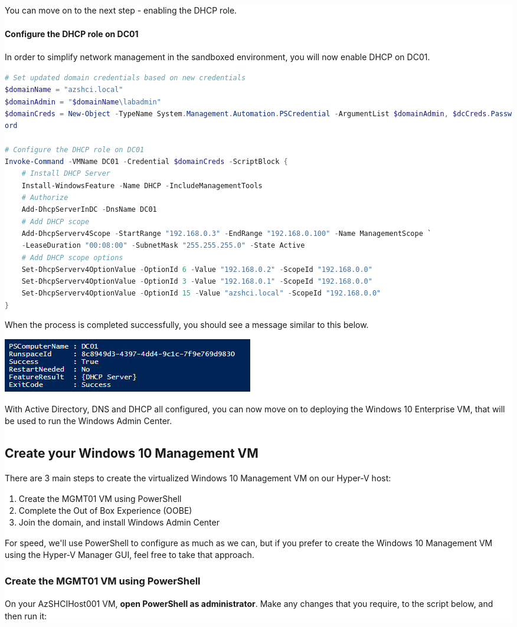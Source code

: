 You can move on to the next step - enabling the DHCP role.

#### Configure the DHCP role on DC01 ####
In order to simplify network management in the sandboxed environment, you will now enable DHCP on DC01.

```powershell
# Set updated domain credentials based on new credentials
$domainName = "azshci.local"
$domainAdmin = "$domainName\labadmin"
$domainCreds = New-Object -TypeName System.Management.Automation.PSCredential -ArgumentList $domainAdmin, $dcCreds.Password

# Configure the DHCP role on DC01
Invoke-Command -VMName DC01 -Credential $domainCreds -ScriptBlock {
    # Install DHCP Server
    Install-WindowsFeature -Name DHCP -IncludeManagementTools
    # Authorize
    Add-DhcpServerInDC -DnsName DC01
    # Add DHCP scope
    Add-DhcpServerv4Scope -StartRange "192.168.0.3" -EndRange "192.168.0.100" -Name ManagementScope `
    -LeaseDuration "00:08:00" -SubnetMask "255.255.255.0" -State Active
    # Add DHCP scope options
    Set-DhcpServerv4OptionValue -OptionId 6 -Value "192.168.0.2" -ScopeId "192.168.0.0"
    Set-DhcpServerv4OptionValue -OptionId 3 -Value "192.168.0.1" -ScopeId "192.168.0.0"
    Set-DhcpServerv4OptionValue -OptionId 15 -Value "azshci.local" -ScopeId "192.168.0.0"
}
```

When the process is completed successfully, you should see a message similar to this below.

![DHCP role successfully configured on DC01](/media/dhcp_enabled.png)

With Active Directory, DNS and DHCP all configured, you can now move on to deploying the Windows 10 Enterprise VM, that will be used to run the Windows Admin Center.

Create your Windows 10 Management VM
-----------
There are 3 main steps to create the virtualized Windows 10 Management VM on our Hyper-V host:

1. Create the MGMT01 VM using PowerShell
2. Complete the Out of Box Experience (OOBE)
3. Join the domain, and install Windows Admin Center

For speed, we'll use PowerShell to configure as much as we can, but if you prefer to create the Windows 10 Management VM using the Hyper-V Manager GUI, feel free to take that approach.

### Create the MGMT01 VM using PowerShell ###
On your AzSHCIHost001 VM, **open PowerShell as administrator**.  Make any changes that you require, to the script below, and then run it:

